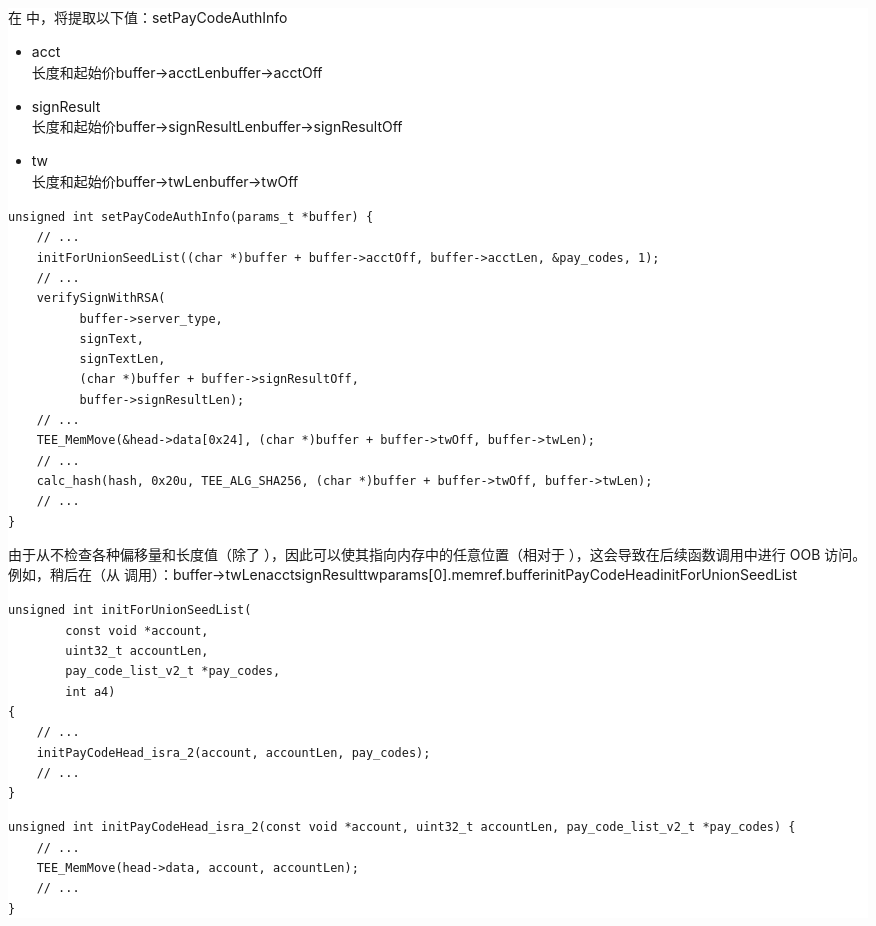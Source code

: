 在 中，将提取以下值：setPayCodeAuthInfo  
- acct  
长度和起始价buffer->acctLenbuffer->acctOff  
  
- signResult  
长度和起始价buffer->signResultLenbuffer->signResultOff  
  
- tw  
长度和起始价buffer->twLenbuffer->twOff  
  
```
```  
```
unsigned int setPayCodeAuthInfo(params_t *buffer) {
    // ...
    initForUnionSeedList((char *)buffer + buffer->acctOff, buffer->acctLen, &pay_codes, 1);
    // ...
    verifySignWithRSA(
          buffer->server_type,
          signText,
          signTextLen,
          (char *)buffer + buffer->signResultOff,
          buffer->signResultLen);
    // ...
    TEE_MemMove(&head->data[0x24], (char *)buffer + buffer->twOff, buffer->twLen);
    // ...
    calc_hash(hash, 0x20u, TEE_ALG_SHA256, (char *)buffer + buffer->twOff, buffer->twLen);
    // ...
}

```  
  
由于从不检查各种偏移量和长度值（除了 ），因此可以使其指向内存中的任意位置（相对于 ），这会导致在后续函数调用中进行 OOB 访问。例如，稍后在（从 调用）：buffer->twLenacctsignResulttwparams[0].memref.bufferinitPayCodeHeadinitForUnionSeedList  
```
```  
```
unsigned int initForUnionSeedList(
        const void *account,
        uint32_t accountLen,
        pay_code_list_v2_t *pay_codes,
        int a4)
{
    // ...
    initPayCodeHead_isra_2(account, accountLen, pay_codes);
    // ...
}

```  
```
```  
```
unsigned int initPayCodeHead_isra_2(const void *account, uint32_t accountLen, pay_code_list_v2_t *pay_codes) {
    // ...
    TEE_MemMove(head->data, account, accountLen);
    // ...
}

```  
  